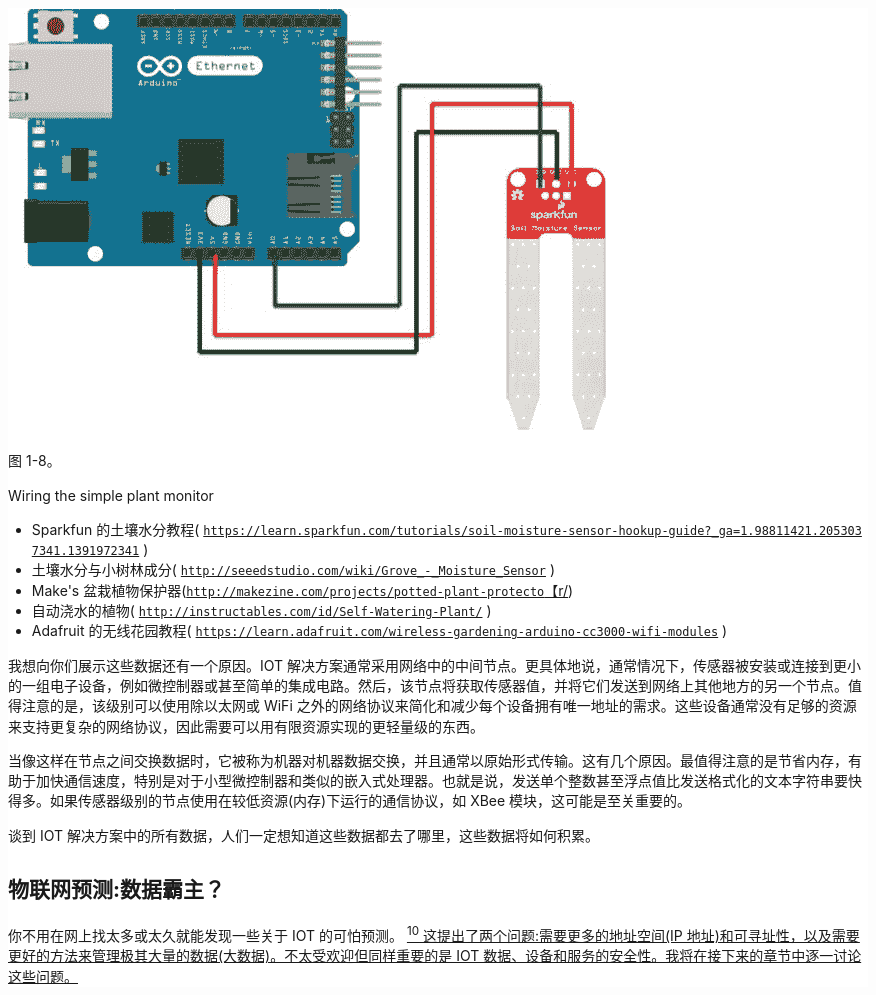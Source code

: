![A978-1-4842-1293-6_1_Fig8_HTML.jpg](img/A978-1-4842-1293-6_1_Fig8_HTML.jpg)

图 1-8。

Wiring the simple plant monitor

*   Sparkfun 的土壤水分教程( [`https://learn.sparkfun.com/tutorials/soil-moisture-sensor-hookup-guide?_ga=1.98811421.2053037341.1391972341`](https://learn.sparkfun.com/tutorials/soil-moisture-sensor-hookup-guide?_ga=1.98811421.2053037341.1391972341) )
*   土壤水分与小树林成分( [`http://seeedstudio.com/wiki/Grove_-_Moisture_Sensor`](http://seeedstudio.com/wiki/Grove_-_Moisture_Sensor) )
*   Make's 盆栽植物保护器([`http://makezine.com/projects/potted-plant-protecto`【r/](http://makezine.com/projects/potted-plant-protector/))
*   自动浇水的植物( [`http://instructables.com/id/Self-Watering-Plant/`](http://instructables.com/id/Self-Watering-Plant/) )
*   Adafruit 的无线花园教程( [`https://learn.adafruit.com/wireless-gardening-arduino-cc3000-wifi-modules`](https://learn.adafruit.com/wireless-gardening-arduino-cc3000-wifi-modules) )

我想向你们展示这些数据还有一个原因。IOT 解决方案通常采用网络中的中间节点。更具体地说，通常情况下，传感器被安装或连接到更小的一组电子设备，例如微控制器或甚至简单的集成电路。然后，该节点将获取传感器值，并将它们发送到网络上其他地方的另一个节点。值得注意的是，该级别可以使用除以太网或 WiFi 之外的网络协议来简化和减少每个设备拥有唯一地址的需求。这些设备通常没有足够的资源来支持更复杂的网络协议，因此需要可以用有限资源实现的更轻量级的东西。

当像这样在节点之间交换数据时，它被称为机器对机器数据交换，并且通常以原始形式传输。这有几个原因。最值得注意的是节省内存，有助于加快通信速度，特别是对于小型微控制器和类似的嵌入式处理器。也就是说，发送单个整数甚至浮点值比发送格式化的文本字符串要快得多。如果传感器级别的节点使用在较低资源(内存)下运行的通信协议，如 XBee 模块，这可能是至关重要的。

谈到 IOT 解决方案中的所有数据，人们一定想知道这些数据都去了哪里，这些数据将如何积累。

## 物联网预测:数据霸主？

你不用在网上找太多或太久就能发现一些关于 IOT 的可怕预测。 [<sup>10</sup> 这提出了两个问题:需要更多的地址空间(IP 地址)和可寻址性，以及需要更好的方法来管理极其大量的数据(大数据)。不太受欢迎但同样重要的是 IOT 数据、设备和服务的安全性。我将在接下来的章节中逐一讨论这些问题。](#Fn10)
